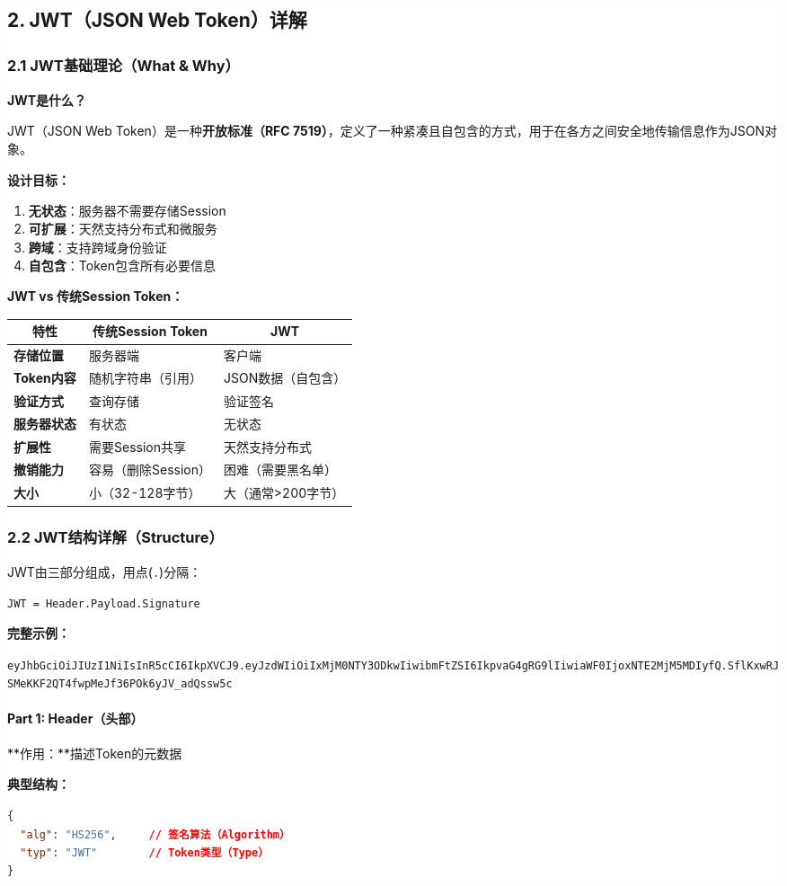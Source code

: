 
## 2. JWT（JSON Web Token）详解

### 2.1 JWT基础理论（What & Why）

**JWT是什么？**

JWT（JSON Web Token）是一种**开放标准（RFC 7519）**，定义了一种紧凑且自包含的方式，用于在各方之间安全地传输信息作为JSON对象。

**设计目标：**
1. **无状态**：服务器不需要存储Session
2. **可扩展**：天然支持分布式和微服务
3. **跨域**：支持跨域身份验证
4. **自包含**：Token包含所有必要信息

**JWT vs 传统Session Token：**

| 特性 | 传统Session Token | JWT |
|------|------------------|-----|
| **存储位置** | 服务器端 | 客户端 |
| **Token内容** | 随机字符串（引用） | JSON数据（自包含） |
| **验证方式** | 查询存储 | 验证签名 |
| **服务器状态** | 有状态 | 无状态 |
| **扩展性** | 需要Session共享 | 天然支持分布式 |
| **撤销能力** | 容易（删除Session） | 困难（需要黑名单） |
| **大小** | 小（32-128字节） | 大（通常>200字节） |

### 2.2 JWT结构详解（Structure）

JWT由三部分组成，用点(`.`)分隔：

```
JWT = Header.Payload.Signature
```

**完整示例：**
```
eyJhbGciOiJIUzI1NiIsInR5cCI6IkpXVCJ9.eyJzdWIiOiIxMjM0NTY3ODkwIiwibmFtZSI6IkpvaG4gRG9lIiwiaWF0IjoxNTE2MjM5MDIyfQ.SflKxwRJSMeKKF2QT4fwpMeJf36POk6yJV_adQssw5c
```

#### Part 1: Header（头部）

**作用：**描述Token的元数据

**典型结构：**
```json
{
  "alg": "HS256",     // 签名算法（Algorithm）
  "typ": "JWT"        // Token类型（Type）
}
```
